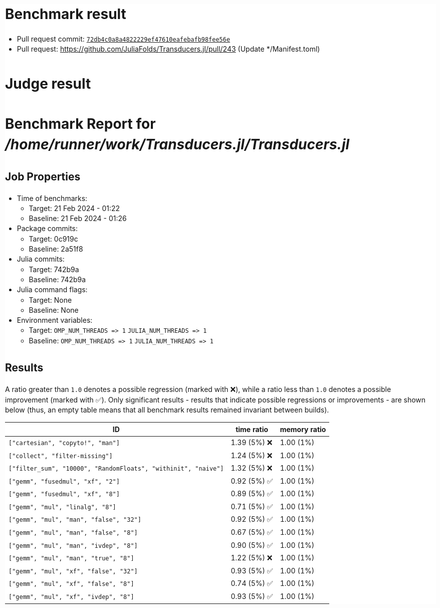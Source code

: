 # Benchmark result

* Pull request commit: [`72db4c0a8a4822229ef47610eafebafb98fee56e`](https://github.com/JuliaFolds/Transducers.jl/commit/72db4c0a8a4822229ef47610eafebafb98fee56e)
* Pull request: <https://github.com/JuliaFolds/Transducers.jl/pull/243> (Update */Manifest.toml)

# Judge result
# Benchmark Report for */home/runner/work/Transducers.jl/Transducers.jl*

## Job Properties
* Time of benchmarks:
    - Target: 21 Feb 2024 - 01:22
    - Baseline: 21 Feb 2024 - 01:26
* Package commits:
    - Target: 0c919c
    - Baseline: 2a51f8
* Julia commits:
    - Target: 742b9a
    - Baseline: 742b9a
* Julia command flags:
    - Target: None
    - Baseline: None
* Environment variables:
    - Target: `OMP_NUM_THREADS => 1` `JULIA_NUM_THREADS => 1`
    - Baseline: `OMP_NUM_THREADS => 1` `JULIA_NUM_THREADS => 1`

## Results
A ratio greater than `1.0` denotes a possible regression (marked with :x:), while a ratio less
than `1.0` denotes a possible improvement (marked with :white_check_mark:). Only significant results - results
that indicate possible regressions or improvements - are shown below (thus, an empty table means that all
benchmark results remained invariant between builds).

| ID                                                             | time ratio                   | memory ratio                 |
|----------------------------------------------------------------|------------------------------|------------------------------|
| `["cartesian", "copyto!", "man"]`                              |                1.39 (5%) :x: |                   1.00 (1%)  |
| `["collect", "filter-missing"]`                                |                1.24 (5%) :x: |                   1.00 (1%)  |
| `["filter_sum", "10000", "RandomFloats", "withinit", "naive"]` |                1.32 (5%) :x: |                   1.00 (1%)  |
| `["gemm", "fusedmul", "xf", "2"]`                              | 0.92 (5%) :white_check_mark: |                   1.00 (1%)  |
| `["gemm", "fusedmul", "xf", "8"]`                              | 0.89 (5%) :white_check_mark: |                   1.00 (1%)  |
| `["gemm", "mul", "linalg", "8"]`                               | 0.71 (5%) :white_check_mark: |                   1.00 (1%)  |
| `["gemm", "mul", "man", "false", "32"]`                        | 0.92 (5%) :white_check_mark: |                   1.00 (1%)  |
| `["gemm", "mul", "man", "false", "8"]`                         | 0.67 (5%) :white_check_mark: |                   1.00 (1%)  |
| `["gemm", "mul", "man", "ivdep", "8"]`                         | 0.90 (5%) :white_check_mark: |                   1.00 (1%)  |
| `["gemm", "mul", "man", "true", "8"]`                          |                1.22 (5%) :x: |                   1.00 (1%)  |
| `["gemm", "mul", "xf", "false", "32"]`                         | 0.93 (5%) :white_check_mark: |                   1.00 (1%)  |
| `["gemm", "mul", "xf", "false", "8"]`                          | 0.74 (5%) :white_check_mark: |                   1.00 (1%)  |
| `["gemm", "mul", "xf", "ivdep", "8"]`                          | 0.93 (5%) :white_check_mark: |                   1.00 (1%)  |
